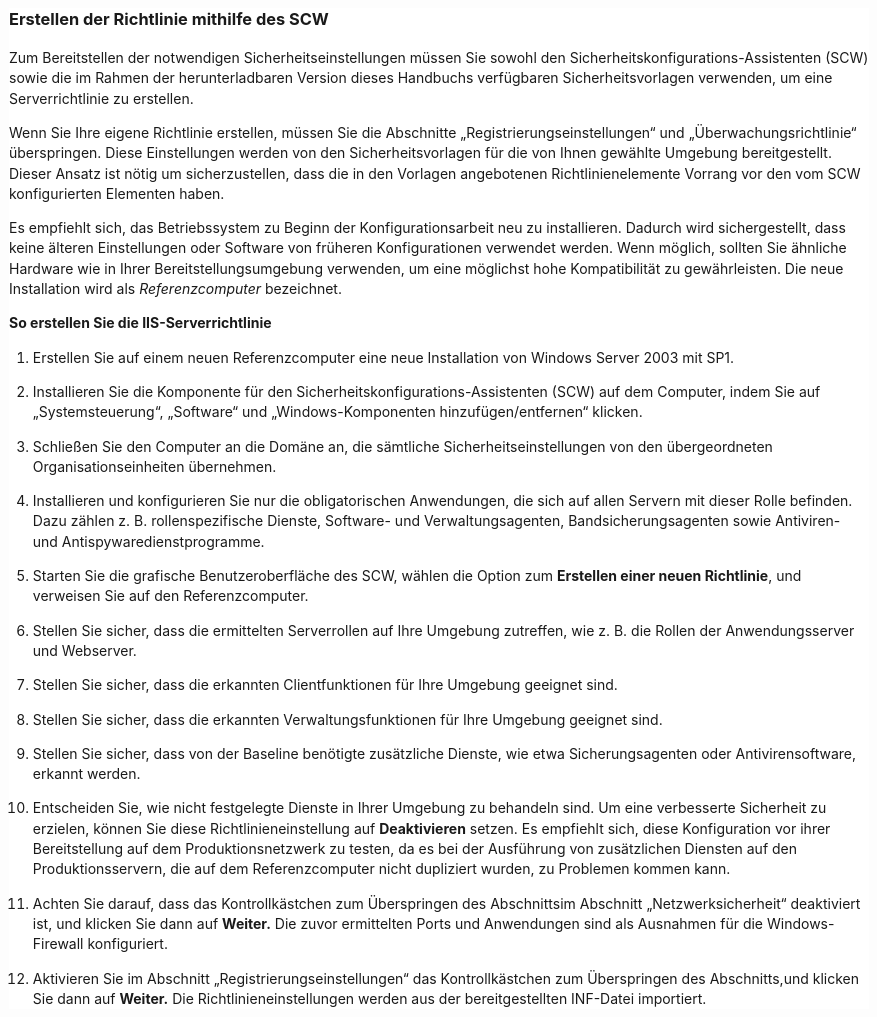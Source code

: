 
### Erstellen der Richtlinie mithilfe des SCW

Zum Bereitstellen der notwendigen Sicherheitseinstellungen müssen Sie sowohl den Sicherheitskonfigurations-Assistenten (SCW) sowie die im Rahmen der herunterladbaren Version dieses Handbuchs verfügbaren Sicherheitsvorlagen verwenden, um eine Serverrichtlinie zu erstellen.

Wenn Sie Ihre eigene Richtlinie erstellen, müssen Sie die Abschnitte „Registrierungseinstellungen“ und „Überwachungsrichtlinie“ überspringen. Diese Einstellungen werden von den Sicherheitsvorlagen für die von Ihnen gewählte Umgebung bereitgestellt. Dieser Ansatz ist nötig um sicherzustellen, dass die in den Vorlagen angebotenen Richtlinienelemente Vorrang vor den vom SCW konfigurierten Elementen haben.

Es empfiehlt sich, das Betriebssystem zu Beginn der Konfigurationsarbeit neu zu installieren. Dadurch wird sichergestellt, dass keine älteren Einstellungen oder Software von früheren Konfigurationen verwendet werden. Wenn möglich, sollten Sie ähnliche Hardware wie in Ihrer Bereitstellungsumgebung verwenden, um eine möglichst hohe Kompatibilität zu gewährleisten. Die neue Installation wird als *Referenzcomputer* bezeichnet.

**So erstellen Sie die IIS-Serverrichtlinie**
1. Erstellen Sie auf einem neuen Referenzcomputer eine neue Installation von Windows Server 2003 mit SP1.

2. Installieren Sie die Komponente für den Sicherheitskonfigurations-Assistenten (SCW) auf dem Computer, indem Sie auf „Systemsteuerung“, „Software“ und „Windows-Komponenten hinzufügen/entfernen“ klicken.

3. Schließen Sie den Computer an die Domäne an, die sämtliche Sicherheitseinstellungen von den übergeordneten Organisationseinheiten übernehmen.

4. Installieren und konfigurieren Sie nur die obligatorischen Anwendungen, die sich auf allen Servern mit dieser Rolle befinden. Dazu zählen z. B. rollenspezifische Dienste, Software- und Verwaltungsagenten, Bandsicherungsagenten sowie Antiviren- und Antispywaredienstprogramme.

5. Starten Sie die grafische Benutzeroberfläche des SCW, wählen die Option zum **Erstellen einer neuen Richtlinie**, und verweisen Sie auf den Referenzcomputer.

6. Stellen Sie sicher, dass die ermittelten Serverrollen auf Ihre Umgebung zutreffen, wie z. B. die Rollen der Anwendungsserver und Webserver.

7. Stellen Sie sicher, dass die erkannten Clientfunktionen für Ihre Umgebung geeignet sind.

8. Stellen Sie sicher, dass die erkannten Verwaltungsfunktionen für Ihre Umgebung geeignet sind.

9. Stellen Sie sicher, dass von der Baseline benötigte zusätzliche Dienste, wie etwa Sicherungsagenten oder Antivirensoftware, erkannt werden.

10. Entscheiden Sie, wie nicht festgelegte Dienste in Ihrer Umgebung zu behandeln sind. Um eine verbesserte Sicherheit zu erzielen, können Sie diese Richtlinieneinstellung auf **Deaktivieren** setzen. Es empfiehlt sich, diese Konfiguration vor ihrer Bereitstellung auf dem Produktionsnetzwerk zu testen, da es bei der Ausführung von zusätzlichen Diensten auf den Produktionsservern, die auf dem Referenzcomputer nicht dupliziert wurden, zu Problemen kommen kann.

11. Achten Sie darauf, dass das Kontrollkästchen zum Überspringen des Abschnittsim Abschnitt „Netzwerksicherheit“ deaktiviert ist, und klicken Sie dann auf **Weiter.**   Die zuvor ermittelten Ports und Anwendungen sind als Ausnahmen für die Windows-Firewall konfiguriert.

12. Aktivieren Sie im Abschnitt „Registrierungseinstellungen“ das Kontrollkästchen zum Überspringen des Abschnitts,und klicken Sie dann auf **Weiter.** Die Richtlinieneinstellungen werden aus der bereitgestellten INF-Datei importiert.
